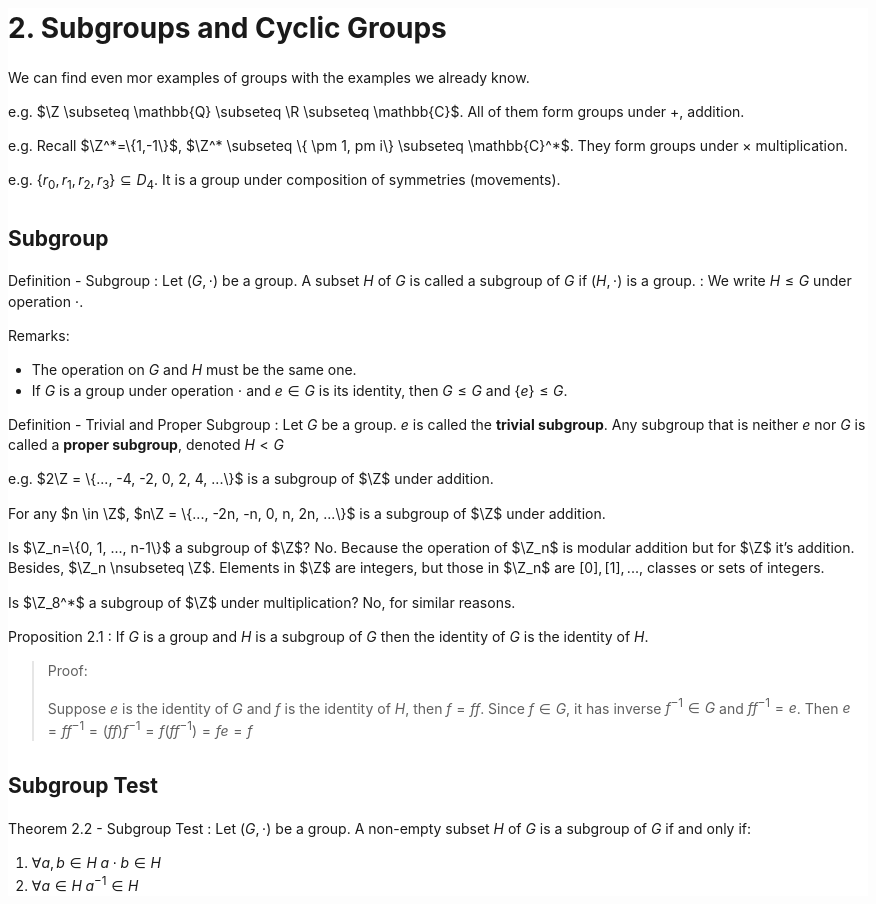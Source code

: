 # 2. Subgroups and Cyclic Groups

We can find even mor examples of groups with the examples we already know.

e.g. $\Z \subseteq \mathbb{Q} \subseteq \R \subseteq \mathbb{C}$. All of them form groups under $+$, addition.

e.g. Recall $\Z^*=\{1,-1\}$, $\Z^* \subseteq \{ \pm 1, pm i\} \subseteq \mathbb{C}^*$. They form groups under $\times$ multiplication.

e.g. $\{r_0, r_1, r_2, r_3\} \subseteq D_4$. It is a group under composition of symmetries (movements).

## Subgroup

Definition - Subgroup
: Let $(G, \cdot)$ be a group. A subset $H$ of $G$ is called a subgroup of $G$ if $(H, \cdot)$ is a group.
: We write $H \le G$ under operation $\cdot$.

Remarks:

- The operation on $G$ and $H$ must be the same one.
- If $G$ is a group under operation $\cdot$ and $e \in G$ is its identity, then $G \le G$ and $\{e\} \le G$.

Definition - Trivial and Proper Subgroup
: Let $G$ be a group. ${e}$ is called the **trivial subgroup**. Any subgroup that is neither ${e}$ nor $G$ is called a **proper subgroup**, denoted $H < G$

e.g. $2\Z = \{..., -4, -2, 0, 2, 4, ...\}$ is a subgroup of $\Z$ under addition.

For any $n \in \Z$, $n\Z = \{..., -2n, -n, 0, n, 2n, ...\}$ is a subgroup of $\Z$ under addition.

Is $\Z_n=\{0, 1, ..., n-1\}$ a subgroup of $\Z$? No. Because the operation of $\Z_n$ is modular addition but for $\Z$ it’s addition. Besides, $\Z_n \nsubseteq \Z$. Elements in $\Z$ are integers, but those in $\Z_n$ are $[0], [1], ...$, classes or sets of integers.

Is $\Z_8^*$ a subgroup of $\Z$ under multiplication? No, for similar reasons.

Proposition 2.1
: If $G$ is a group and $H$ is a subgroup of $G$ then the identity of $G$ is the identity of $H$.

> Proof:
> 
> Suppose $e$ is the identity of $G$ and $f$ is the identity of $H$,
> then $f = ff$. Since $f \in G$, it has inverse $f^{-1} \in G$ and
> $ff^{-1} = e$. Then $e = ff^{-1} = (ff)f^{-1} = f(ff^{-1}) = fe = f$


## Subgroup Test

Theorem 2.2 - Subgroup Test
: Let $(G, \cdot)$ be a group. A non-empty subset $H$ of $G$ is a subgroup of $G$ if and only if:  
1. $\forall a,b \in H \; a \cdot b \in H$  
2. $\forall a \in H \; a^{-1} \in H$
